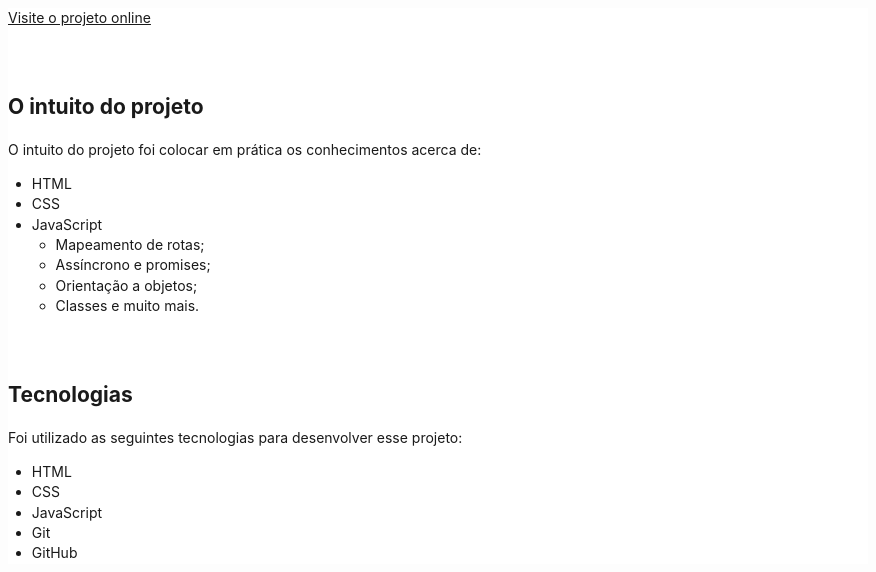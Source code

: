 [Visite o projeto online](https://eltonprado.github.io/Projeto15_SPA-Universe/)

<br>

<h2> O intuito do projeto </h2>


O intuito do projeto foi colocar em prática os conhecimentos acerca de:

- HTML
- CSS
- JavaScript
  - Mapeamento de rotas;
  - Assíncrono e promises;
  - Orientação a objetos;
  - Classes e muito mais.

<br>

<h2> Tecnologias </h2>


Foi utilizado as seguintes tecnologias para desenvolver esse projeto:

- HTML
- CSS
- JavaScript
- Git
- GitHub